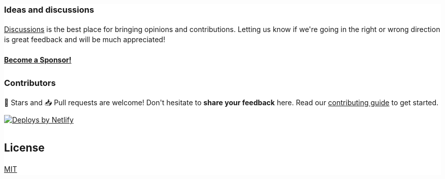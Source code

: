 ### Ideas and discussions

[Discussions](https://github.com/udecode/zustood/discussions) is the best
place for bringing opinions and contributions. Letting us know if we're
going in the right or wrong direction is great feedback and will be much
appreciated!

#### [Become a Sponsor!](https://github.com/sponsors/zbeyens)

### Contributors

🌟 Stars and 📥 Pull requests are welcome! Don't hesitate to **share
your feedback** here. Read our
[contributing guide](https://github.com/udecode/zustood/blob/main/CONTRIBUTING.md)
to get started.

<p>
<a href="https://www.netlify.com">
  <img src="https://www.netlify.com/img/global/badges/netlify-color-accent.svg" alt="Deploys by Netlify" />
</a>
</p>

## License

[MIT](https://github.com/udecode/zustood/blob/main/LICENSE)

